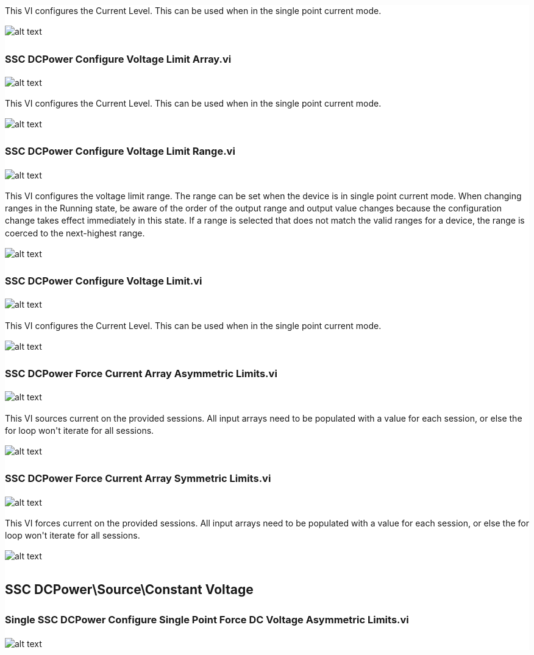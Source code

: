 This VI configures the Current Level.
This can be used when in the single point current mode.

![alt text](https://github.com/Mattjet27/MDforLabVIEWCode/docs/images/DCPower/SSC%20DCPower%20Configure%20Current%20Level.vid.png "SSC DCPower Configure Current Level.vi")
### **SSC DCPower Configure Voltage Limit Array.vi**
![alt text](https://github.com/Mattjet27/MDforLabVIEWCode/docs/images/DCPower/SSC%20DCPower%20Configure%20Voltage%20Limit%20Array.vic.png "SSC DCPower Configure Voltage Limit Array.vi")

This VI configures the Current Level.
This can be used when in the single point current mode.

![alt text](https://github.com/Mattjet27/MDforLabVIEWCode/docs/images/DCPower/SSC%20DCPower%20Configure%20Voltage%20Limit%20Array.vid.png "SSC DCPower Configure Voltage Limit Array.vi")
### **SSC DCPower Configure Voltage Limit Range.vi**
![alt text](https://github.com/Mattjet27/MDforLabVIEWCode/docs/images/DCPower/SSC%20DCPower%20Configure%20Voltage%20Limit%20Range.vic.png "SSC DCPower Configure Voltage Limit Range.vi")

This VI configures the voltage limit range. 
The range can be set when the device is in single point current mode. When changing ranges in the Running state, be aware of the order of the output range and output value changes because the configuration change takes effect immediately in this state. If a range is selected that does not match the valid ranges for a device, the range is coerced to the next-highest range.

![alt text](https://github.com/Mattjet27/MDforLabVIEWCode/docs/images/DCPower/SSC%20DCPower%20Configure%20Voltage%20Limit%20Range.vid.png "SSC DCPower Configure Voltage Limit Range.vi")
### **SSC DCPower Configure Voltage Limit.vi**
![alt text](https://github.com/Mattjet27/MDforLabVIEWCode/docs/images/DCPower/SSC%20DCPower%20Configure%20Voltage%20Limit.vic.png "SSC DCPower Configure Voltage Limit.vi")

This VI configures the Current Level.
This can be used when in the single point current mode.

![alt text](https://github.com/Mattjet27/MDforLabVIEWCode/docs/images/DCPower/SSC%20DCPower%20Configure%20Voltage%20Limit.vid.png "SSC DCPower Configure Voltage Limit.vi")
### **SSC DCPower Force Current Array Asymmetric Limits.vi**
![alt text](https://github.com/Mattjet27/MDforLabVIEWCode/docs/images/DCPower/SSC%20DCPower%20Force%20Current%20Array%20Asymmetric%20Limits.vic.png "SSC DCPower Force Current Array Asymmetric Limits.vi")

This VI sources current on the provided sessions.
All input arrays need to be populated with a value for each session, or else the for loop won't iterate for all sessions.

![alt text](https://github.com/Mattjet27/MDforLabVIEWCode/docs/images/DCPower/SSC%20DCPower%20Force%20Current%20Array%20Asymmetric%20Limits.vid.png "SSC DCPower Force Current Array Asymmetric Limits.vi")
### **SSC DCPower Force Current Array Symmetric Limits.vi**
![alt text](https://github.com/Mattjet27/MDforLabVIEWCode/docs/images/DCPower/SSC%20DCPower%20Force%20Current%20Array%20Symmetric%20Limits.vic.png "SSC DCPower Force Current Array Symmetric Limits.vi")

This VI forces current on the provided sessions.
All input arrays need to be populated with a value for each session, or else the for loop won't iterate for all sessions.

![alt text](https://github.com/Mattjet27/MDforLabVIEWCode/docs/images/DCPower/SSC%20DCPower%20Force%20Current%20Array%20Symmetric%20Limits.vid.png "SSC DCPower Force Current Array Symmetric Limits.vi")
## **SSC DCPower\Source\Constant Voltage**
### **Single SSC DCPower Configure Single Point Force DC Voltage Asymmetric Limits.vi**
![alt text](https://github.com/Mattjet27/MDforLabVIEWCode/docs/images/DCPower/Single%20SSC%20DCPower%20Configure%20Single%20Point%20Force%20DC%20Voltage%20Asymmetric%20Limits.vic.png "Single SSC DCPower Configure Single Point Force DC Voltage Asymmetric Limits.vi")
